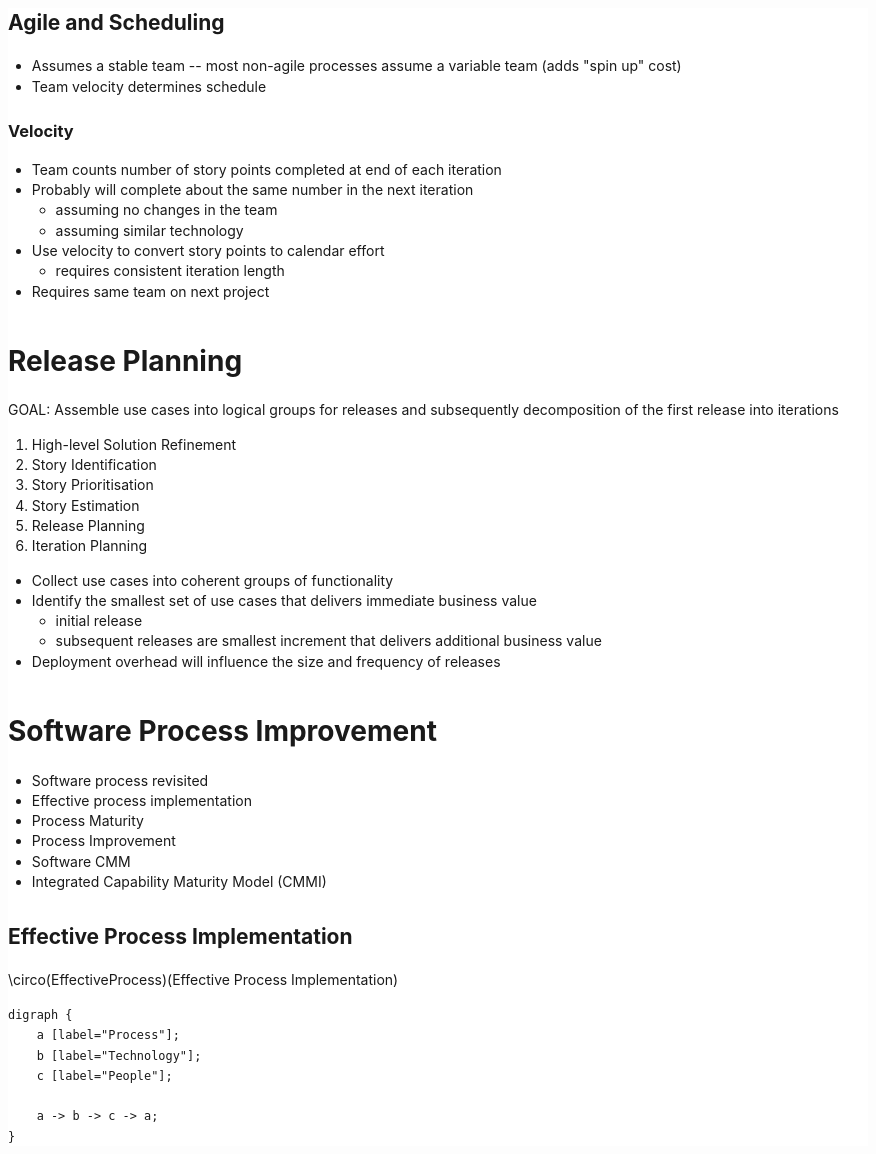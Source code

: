## Agile and Scheduling
- Assumes a stable team -- most non-agile processes assume a variable team (adds "spin up" cost)
- Team velocity determines schedule

### Velocity
- Team counts number of story points completed at end of each iteration
- Probably will complete about the same number in the next iteration
    - assuming no changes in the team
    - assuming similar technology
- Use velocity to convert story points to calendar effort
    - requires consistent iteration length
- Requires same team on next project

# Release Planning
GOAL: Assemble use cases into logical groups for releases and subsequently decomposition of the first release into iterations

1. High-level Solution Refinement
1. Story Identification
1. Story Prioritisation
1. Story Estimation
1. Release Planning
1. Iteration Planning

- Collect use cases into coherent groups of functionality
- Identify the smallest set of use cases that delivers immediate business value
    - initial release
    - subsequent releases are smallest increment that delivers additional business value
- Deployment overhead will influence the size and frequency of releases

# Software Process Improvement
- Software process revisited
- Effective process implementation
- Process Maturity
- Process Improvement
- Software CMM
- Integrated Capability Maturity Model (CMMI)

## Effective Process Implementation
\circo(EffectiveProcess)(Effective Process Implementation)
~~~
digraph {
    a [label="Process"];
    b [label="Technology"];
    c [label="People"];

    a -> b -> c -> a;
}
~~~
